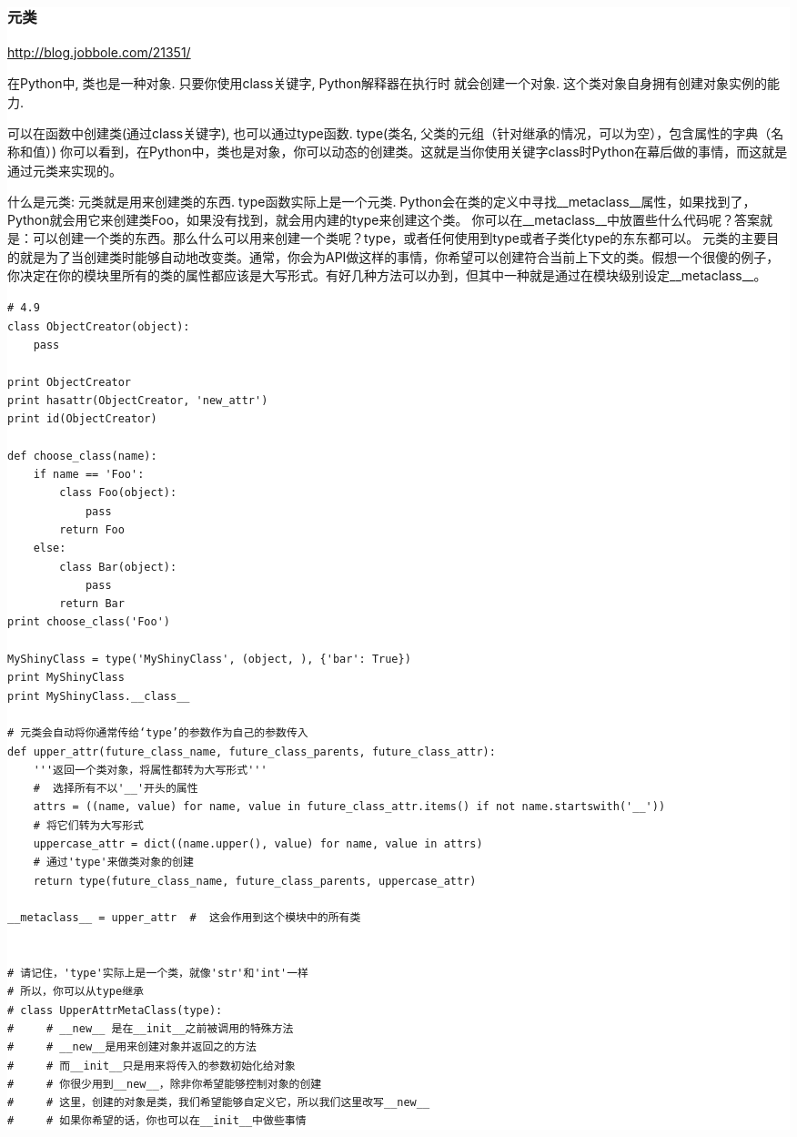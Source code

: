 ### 元类 ###

http://blog.jobbole.com/21351/

在Python中, 类也是一种对象. 只要你使用class关键字, Python解释器在执行时
就会创建一个对象. 这个类对象自身拥有创建对象实例的能力.

可以在函数中创建类(通过class关键字), 也可以通过type函数.
type(类名, 父类的元组（针对继承的情况，可以为空），包含属性的字典（名称和值）)
你可以看到，在Python中，类也是对象，你可以动态的创建类。这就是当你使用关键字class时Python在幕后做的事情，而这就是通过元类来实现的。

什么是元类:
元类就是用来创建类的东西. type函数实际上是一个元类.
Python会在类的定义中寻找__metaclass__属性，如果找到了，Python就会用它来创建类Foo，如果没有找到，就会用内建的type来创建这个类。
你可以在__metaclass__中放置些什么代码呢？答案就是：可以创建一个类的东西。那么什么可以用来创建一个类呢？type，或者任何使用到type或者子类化type的东东都可以。
元类的主要目的就是为了当创建类时能够自动地改变类。通常，你会为API做这样的事情，你希望可以创建符合当前上下文的类。假想一个很傻的例子，你决定在你的模块里所有的类的属性都应该是大写形式。有好几种方法可以办到，但其中一种就是通过在模块级别设定__metaclass__。

```
# 4.9
class ObjectCreator(object):
    pass

print ObjectCreator
print hasattr(ObjectCreator, 'new_attr')
print id(ObjectCreator)

def choose_class(name):
    if name == 'Foo':
        class Foo(object):
            pass
        return Foo
    else:
        class Bar(object):
            pass
        return Bar
print choose_class('Foo')

MyShinyClass = type('MyShinyClass', (object, ), {'bar': True})
print MyShinyClass
print MyShinyClass.__class__

# 元类会自动将你通常传给‘type’的参数作为自己的参数传入
def upper_attr(future_class_name, future_class_parents, future_class_attr):
    '''返回一个类对象，将属性都转为大写形式'''
    #  选择所有不以'__'开头的属性
    attrs = ((name, value) for name, value in future_class_attr.items() if not name.startswith('__'))
    # 将它们转为大写形式
    uppercase_attr = dict((name.upper(), value) for name, value in attrs)
    # 通过'type'来做类对象的创建
    return type(future_class_name, future_class_parents, uppercase_attr)

__metaclass__ = upper_attr  #  这会作用到这个模块中的所有类


# 请记住，'type'实际上是一个类，就像'str'和'int'一样
# 所以，你可以从type继承
# class UpperAttrMetaClass(type):
#     # __new__ 是在__init__之前被调用的特殊方法
#     # __new__是用来创建对象并返回之的方法
#     # 而__init__只是用来将传入的参数初始化给对象
#     # 你很少用到__new__，除非你希望能够控制对象的创建
#     # 这里，创建的对象是类，我们希望能够自定义它，所以我们这里改写__new__
#     # 如果你希望的话，你也可以在__init__中做些事情
```